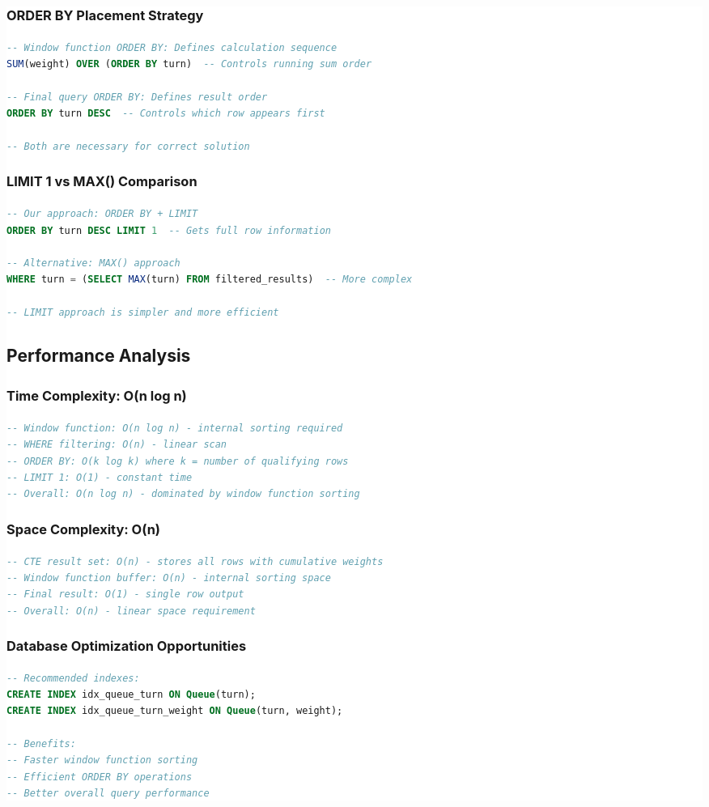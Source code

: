 ### ORDER BY Placement Strategy
```sql
-- Window function ORDER BY: Defines calculation sequence
SUM(weight) OVER (ORDER BY turn)  -- Controls running sum order

-- Final query ORDER BY: Defines result order  
ORDER BY turn DESC  -- Controls which row appears first

-- Both are necessary for correct solution
```

### LIMIT 1 vs MAX() Comparison
```sql
-- Our approach: ORDER BY + LIMIT
ORDER BY turn DESC LIMIT 1  -- Gets full row information

-- Alternative: MAX() approach
WHERE turn = (SELECT MAX(turn) FROM filtered_results)  -- More complex

-- LIMIT approach is simpler and more efficient
```

## Performance Analysis

### Time Complexity: O(n log n)
```sql
-- Window function: O(n log n) - internal sorting required
-- WHERE filtering: O(n) - linear scan
-- ORDER BY: O(k log k) where k = number of qualifying rows
-- LIMIT 1: O(1) - constant time
-- Overall: O(n log n) - dominated by window function sorting
```

### Space Complexity: O(n)
```sql
-- CTE result set: O(n) - stores all rows with cumulative weights
-- Window function buffer: O(n) - internal sorting space
-- Final result: O(1) - single row output
-- Overall: O(n) - linear space requirement
```

### Database Optimization Opportunities
```sql
-- Recommended indexes:
CREATE INDEX idx_queue_turn ON Queue(turn);
CREATE INDEX idx_queue_turn_weight ON Queue(turn, weight);

-- Benefits:
-- Faster window function sorting
-- Efficient ORDER BY operations  
-- Better overall query performance
```
